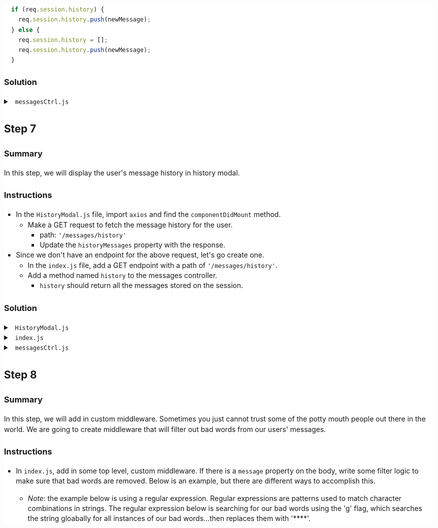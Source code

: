   ```js
    if (req.session.history) {
      req.session.history.push(newMessage);
    } else {
      req.session.history = [];
      req.session.history.push(newMessage);
    }  
  ```

### Solution

<details><summary> <code> messagesCtrl.js </code> </summary></details>

## Step 7

### Summary

In this step, we will display the user's message history in history modal.

### Instructions

- In the `HistoryModal.js` file, import `axios` and find the `componentDidMount` method.
  - Make a GET request to fetch the message history for the user.
    - path: `'/messages/history'`
    - Update the `historyMessages` property with the response.
- Since we don't have an endpoint for the above request, let's go create one.
  - In the `index.js` file, add a GET endpoint with a path of `'/messages/history'`.
  - Add a method named `history` to the messages controller.
    - `history` should return all the messages stored on the session.

### Solution

<details><summary> <code> HistoryModal.js </code> </summary></details>
<details><summary> <code> index.js </code> </summary></details>
<details><summary> <code> messagesCtrl.js </code> </summary></details>

## Step 8

### Summary

In this step, we will add in custom middleware. Sometimes you just cannot trust some of the potty mouth people out there in the world. We are going to create middleware that will filter out bad words from our users' messages.

### Instructions

- In `index.js`, add in some top level, custom middleware. If there is a `message` property on the body, write some filter logic to make sure that bad words are removed. Below is an example, but there are different ways to accomplish this.

  - _Note_: the example below is using a regular expression. Regular expressions are patterns used to match character combinations in strings. The regular expression below is searching for our bad words using the 'g' flag, which searches the string gloabally for all instances of our bad words...then replaces them with '\*\*\*\*'.
